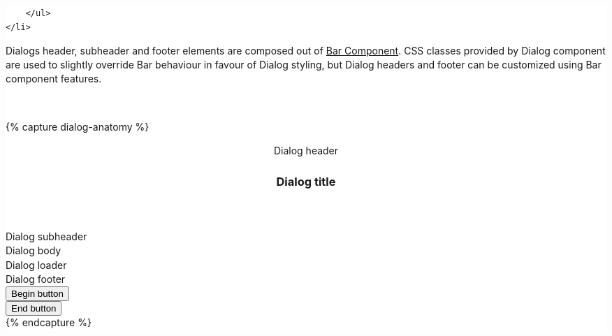         </ul>
    </li>
</ul>

Dialogs header, subheader and footer elements are composed out of [Bar Component]({{site.baseurl}}/components/bar.html).
CSS classes provided by Dialog component are used to slightly override Bar behaviour in favour of Dialog styling, but
Dialog headers and footer can be customized using Bar component features. 

<br>

{% capture dialog-anatomy %}
    <div class="fd-dialog-docs-static fd-dialog fd-dialog--active">
        <div class="fd-dialog__content" role="dialog" aria-modal="true" aria-labelledby="dialog-title-1">
            <span class="fd-dialog__resize-handle"></span>
            <header class="fd-dialog__header fd-bar fd-bar--header-with-subheader">
                <div class="fd-bar__left">
                    <div class="fd-bar__element">
                        Dialog header
                    </div>
                    <div class="fd-bar__element">
                        <h3 class="fd-dialog__title" id="dialog-title-1">
                            Dialog title
                        </h3>
                    </div>
                </div>
            </header>
            <div class="fd-dialog__subheader fd-bar fd-bar--subheader">
                <div class="fd-bar__left">
                    <div class="fd-bar__element">
                        Dialog subheader
                    </div>
                </div>
            </div>
            <div class="fd-dialog__body">
                Dialog body
                <div class="fd-dialog__loader">
                    Dialog loader
                </div>
            </div>
            <footer class="fd-dialog__footer fd-bar fd-bar--footer">
                <div class="fd-bar__right">
                    <div class="fd-bar__element">
                        Dialog footer
                    </div>
                    <div class="fd-bar__element">
                        <button class="fd-dialog__decisive-button fd-button fd-button--compact">
                            Begin button
                        </button>
                    </div>
                    <div class="fd-bar__element">
                        <button class="fd-dialog__decisive-button fd-button fd-button--compact">
                            End button
                        </button>
                    </div>
                </div>
            </footer>
        </div>
    </div>
{% endcapture %}
